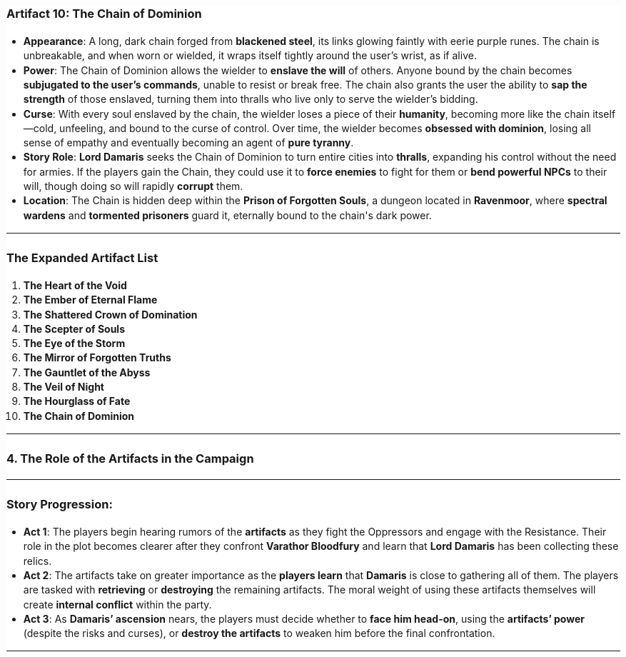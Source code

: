 
### **Artifact 10: The Chain of Dominion**

- **Appearance**: A long, dark chain forged from **blackened steel**, its links glowing faintly with eerie purple runes. The chain is unbreakable, and when worn or wielded, it wraps itself tightly around the user’s wrist, as if alive.
- **Power**: The Chain of Dominion allows the wielder to **enslave the will** of others. Anyone bound by the chain becomes **subjugated to the user’s commands**, unable to resist or break free. The chain also grants the user the ability to **sap the strength** of those enslaved, turning them into thralls who live only to serve the wielder’s bidding.
- **Curse**: With every soul enslaved by the chain, the wielder loses a piece of their **humanity**, becoming more like the chain itself—cold, unfeeling, and bound to the curse of control. Over time, the wielder becomes **obsessed with dominion**, losing all sense of empathy and eventually becoming an agent of **pure tyranny**.
- **Story Role**: **Lord Damaris** seeks the Chain of Dominion to turn entire cities into **thralls**, expanding his control without the need for armies. If the players gain the Chain, they could use it to **force enemies** to fight for them or **bend powerful NPCs** to their will, though doing so will rapidly **corrupt** them.
- **Location**: The Chain is hidden deep within the **Prison of Forgotten Souls**, a dungeon located in **Ravenmoor**, where **spectral wardens** and **tormented prisoners** guard it, eternally bound to the chain's dark power.

---

### **The Expanded Artifact List**

1. **The Heart of the Void**
2. **The Ember of Eternal Flame**
3. **The Shattered Crown of Domination**
4. **The Scepter of Souls**
5. **The Eye of the Storm**
6. **The Mirror of Forgotten Truths**
7. **The Gauntlet of the Abyss**
8. **The Veil of Night**
9. **The Hourglass of Fate**
10. **The Chain of Dominion**

---

### **4. The Role of the Artifacts in the Campaign**

---

### **Story Progression**:

- **Act 1**: The players begin hearing rumors of the **artifacts** as they fight the Oppressors and engage with the Resistance. Their role in the plot becomes clearer after they confront **Varathor Bloodfury** and learn that **Lord Damaris** has been collecting these relics.
- **Act 2**: The artifacts take on greater importance as the **players learn** that **Damaris** is close to gathering all of them. The players are tasked with **retrieving** or **destroying** the remaining artifacts. The moral weight of using these artifacts themselves will create **internal conflict** within the party.
- **Act 3**: As **Damaris’ ascension** nears, the players must decide whether to **face him head-on**, using the **artifacts’ power** (despite the risks and curses), or **destroy the artifacts** to weaken him before the final confrontation.

---